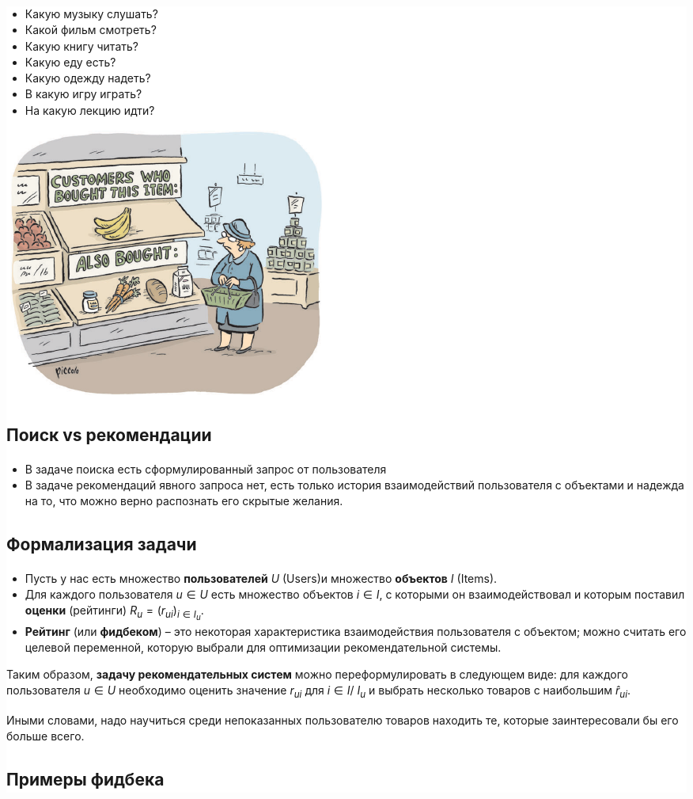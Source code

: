 - Какую музыку слушать?
- Какой фильм смотреть?
- Какую книгу читать?
- Какую еду есть?
- Какую одежду надеть?
- В какую игру играть?
- На какую лекцию идти? 

![](./img/rec_food.png)



## Поиск vs рекомендации

- В задаче поиска есть сформулированный запрос от пользователя
- В задаче рекомендаций явного запроса нет, есть только история взаимодействий пользователя с объектами и надежда на то, что можно верно распознать его скрытые желания.



## Формализация задачи

- Пусть у нас есть множество **пользователей** $U$ (Users)и множество **объектов** $I$ (Items). 
- Для каждого пользователя $u \in U$ есть множество объектов $i \in I$, с которыми он взаимодействовал и которым поставил **оценки** (рейтинги) $R_u=(r_{ui})_{i\in I_u}$.
- **Рейтинг** (или **фидбеком**) – это некоторая характеристика взаимодействия пользователя с объектом; можно считать его целевой переменной, которую выбрали для оптимизации рекомендательной системы.

Таким образом, **задачу рекомендательных систем** можно переформулировать в следующем виде: для каждого пользователя $u \in U$ необходимо оценить значение $r_{ui}$ для $i\in I /\ I_{u}$ и выбрать несколько товаров с наибольшим $\hat{r}_{ui}$.

Иными словами, надо научиться среди непоказанных пользователю товаров находить те, которые заинтересовали бы его больше всего.



## Примеры фидбека
